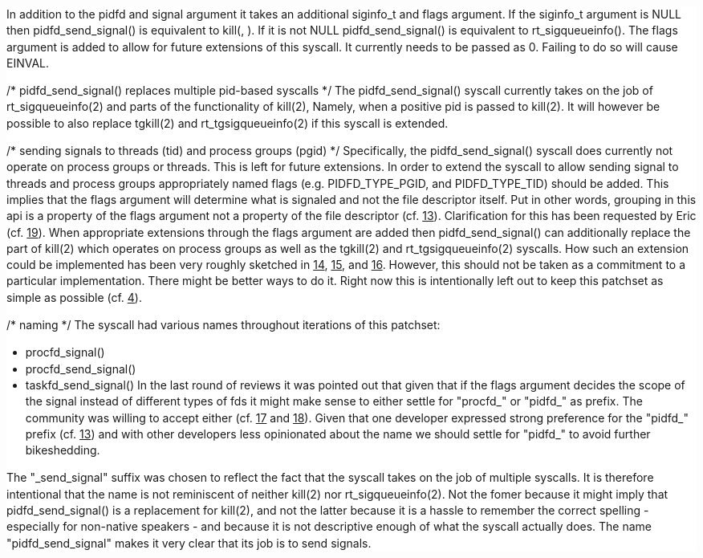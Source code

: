 In addition to the pidfd and signal argument it takes an additional
siginfo_t and flags argument. If the siginfo_t argument is NULL then
pidfd_send_signal() is equivalent to kill(<positive-pid>, <signal>). If it
is not NULL pidfd_send_signal() is equivalent to rt_sigqueueinfo().
The flags argument is added to allow for future extensions of this syscall.
It currently needs to be passed as 0. Failing to do so will cause EINVAL.

/* pidfd_send_signal() replaces multiple pid-based syscalls */
The pidfd_send_signal() syscall currently takes on the job of
rt_sigqueueinfo(2) and parts of the functionality of kill(2), Namely, when a
positive pid is passed to kill(2). It will however be possible to also
replace tgkill(2) and rt_tgsigqueueinfo(2) if this syscall is extended.

/* sending signals to threads (tid) and process groups (pgid) */
Specifically, the pidfd_send_signal() syscall does currently not operate on
process groups or threads. This is left for future extensions.
In order to extend the syscall to allow sending signal to threads and
process groups appropriately named flags (e.g. PIDFD_TYPE_PGID, and
PIDFD_TYPE_TID) should be added. This implies that the flags argument will
determine what is signaled and not the file descriptor itself. Put in other
words, grouping in this api is a property of the flags argument not a
property of the file descriptor (cf. [13]). Clarification for this has been
requested by Eric (cf. [19]).
When appropriate extensions through the flags argument are added then
pidfd_send_signal() can additionally replace the part of kill(2) which
operates on process groups as well as the tgkill(2) and
rt_tgsigqueueinfo(2) syscalls.
How such an extension could be implemented has been very roughly sketched
in [14], [15], and [16]. However, this should not be taken as a commitment
to a particular implementation. There might be better ways to do it.
Right now this is intentionally left out to keep this patchset as simple as
possible (cf. [4]).

/* naming */
The syscall had various names throughout iterations of this patchset:
- procfd_signal()
- procfd_send_signal()
- taskfd_send_signal()
In the last round of reviews it was pointed out that given that if the
flags argument decides the scope of the signal instead of different types
of fds it might make sense to either settle for "procfd_" or "pidfd_" as
prefix. The community was willing to accept either (cf. [17] and [18]).
Given that one developer expressed strong preference for the "pidfd_"
prefix (cf. [13]) and with other developers less opinionated about the name
we should settle for "pidfd_" to avoid further bikeshedding.

The  "_send_signal" suffix was chosen to reflect the fact that the syscall
takes on the job of multiple syscalls. It is therefore intentional that the
name is not reminiscent of neither kill(2) nor rt_sigqueueinfo(2). Not the
fomer because it might imply that pidfd_send_signal() is a replacement for
kill(2), and not the latter because it is a hassle to remember the correct
spelling - especially for non-native speakers - and because it is not
descriptive enough of what the syscall actually does. The name
"pidfd_send_signal" makes it very clear that its job is to send signals.


[1]:  https://lore.kernel.org/lkml/20181029221037.87724-1-dancol@google.com/
[2]:  https://lore.kernel.org/lkml/874lbtjvtd.fsf@oldenburg2.str.redhat.com/
[3]:  https://lore.kernel.org/lkml/20181204132604.aspfupwjgjx6fhva@brauner.io/
[4]:  https://lore.kernel.org/lkml/20181203180224.fkvw4kajtbvru2ku@brauner.io/
[5]:  https://lore.kernel.org/lkml/20181121213946.GA10795@mail.hallyn.com/
[6]:  https://lore.kernel.org/lkml/20181120103111.etlqp7zop34v6nv4@brauner.io/
[7]:  https://lore.kernel.org/lkml/36323361-90BD-41AF-AB5B-EE0D7BA02C21@amacapital.net/
[8]:  https://lore.kernel.org/lkml/87tvjxp8pc.fsf@xmission.com/
[9]:  https://asciinema.org/a/IQjuCHew6bnq1cr78yuMv16cy
[11]: https://lore.kernel.org/lkml/F53D6D38-3521-4C20-9034-5AF447DF62FF@amacapital.net/
[12]: https://lore.kernel.org/lkml/87zhtjn8ck.fsf@xmission.com/
[13]: https://lore.kernel.org/lkml/871s6u9z6u.fsf@xmission.com/
[14]: https://lore.kernel.org/lkml/20181206231742.xxi4ghn24z4h2qki@brauner.io/
[15]: https://lore.kernel.org/lkml/20181207003124.GA11160@mail.hallyn.com/
[16]: https://lore.kernel.org/lkml/20181207015423.4miorx43l3qhppfz@brauner.io/
[17]: https://lore.kernel.org/lkml/CAGXu5jL8PciZAXvOvCeCU3wKUEB_dU-O3q0tDw4uB_ojMvDEew@mail.gmail.com/
[18]: https://lore.kernel.org/lkml/20181206222746.GB9224@mail.hallyn.com/
[19]: https://lore.kernel.org/lkml/20181208054059.19813-1-christian@brauner.io/
[20]: https://lore.kernel.org/lkml/8736rebl9s.fsf@oldenburg.str.redhat.com/
[21]: https://lore.kernel.org/lkml/20181228152012.dbf0508c2508138efc5f2bbe@linux-foundation.org/
[22]: https://lore.kernel.org/lkml/20181228233725.722tdfgijxcssg76@brauner.io/
[23]: https://lwn.net/Articles/773459/
[24]: https://lore.kernel.org/lkml/8736rebl9s.fsf@oldenburg.str.redhat.com/
[25]: https://lore.kernel.org/lkml/CAK8P3a0ej9NcJM8wXNPbcGUyOUZYX+VLoDFdbenW3s3114oQZw@mail.gmail.com/
[hotwired/turbo#146]: https://github.com/hotwired/turbo/pull/146
[hotwired/turbo#326]: https://github.com/hotwired/turbo/issues/326